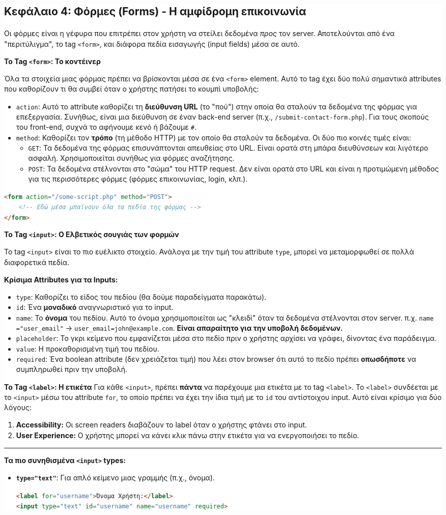 
## **Κεφάλαιο 4: Φόρμες (Forms) - Η αμφίδρομη επικοινωνία**

Οι φόρμες είναι η γέφυρα που επιτρέπει στον χρήστη να στείλει δεδομένα *προς* τον server. Αποτελούνται από ένα "περιτύλιγμα", το tag `<form>`, και διάφορα πεδία εισαγωγής (input fields) μέσα σε αυτό.

**Το Tag `<form>`: Το κοντέινερ**

Όλα τα στοιχεία μιας φόρμας πρέπει να βρίσκονται μέσα σε ένα `<form>` element. Αυτό το tag έχει δύο πολύ σημαντικά attributes που καθορίζουν τι θα συμβεί όταν ο χρήστης πατήσει το κουμπί υποβολής:

*   `action`: Αυτό το attribute καθορίζει τη **διεύθυνση URL** (το "πού") στην οποία θα σταλούν τα δεδομένα της φόρμας για επεξεργασία. Συνήθως, είναι μια διεύθυνση σε έναν back-end server (π.χ., `/submit-contact-form.php`). Για τους σκοπούς του front-end, συχνά το αφήνουμε κενό ή βάζουμε `#`.
*   `method`: Καθορίζει τον **τρόπο** (τη μέθοδο HTTP) με τον οποίο θα σταλούν τα δεδομένα. Οι δύο πιο κοινές τιμές είναι:
    *   `GET`: Τα δεδομένα της φόρμας επισυνάπτονται απευθείας στο URL. Είναι ορατά στη μπάρα διευθύνσεων και λιγότερο ασφαλή. Χρησιμοποιείται συνήθως για φόρμες αναζήτησης.
    *   `POST`: Τα δεδομένα στέλνονται στο "σώμα" του HTTP request. Δεν είναι ορατά στο URL και είναι η προτιμώμενη μέθοδος για τις περισσότερες φόρμες (φόρμες επικοινωνίας, login, κλπ.).

```html
<form action="/some-script.php" method="POST">
    <!-- Εδώ μέσα μπαίνουν όλα τα πεδία της φόρμας -->
</form>
```
**Το Tag `<input>`: Ο Ελβετικός σουγιάς των φορμών**

Το tag `<input>` είναι το πιο ευέλικτο στοιχείο. Ανάλογα με την τιμή του attribute `type`, μπορεί να μεταμορφωθεί σε πολλά διαφορετικά πεδία.

**Κρίσιμα Attributes για τα Inputs:**
*   `type`: Καθορίζει το είδος του πεδίου (θα δούμε παραδείγματα παρακάτω).
*   `id`: Ένα **μοναδικό** αναγνωριστικό για το input.
*   `name`: Το **όνομα** του πεδίου. Αυτό το όνομα χρησιμοποιείται ως "κλειδί" όταν τα δεδομένα στέλνονται στον server. π.χ. `name="user_email"` -> `user_email=john@example.com`. **Είναι απαραίτητο για την υποβολή δεδομένων.**
*   `placeholder`: Το γκρι κείμενο που εμφανίζεται μέσα στο πεδίο πριν ο χρήστης αρχίσει να γράφει, δίνοντας ένα παράδειγμα.
*   `value`: Η προκαθορισμένη τιμή του πεδίου.
*   `required`: Ένα boolean attribute (δεν χρειάζεται τιμή) που λέει στον browser ότι αυτό το πεδίο πρέπει **οπωσδήποτε** να συμπληρωθεί πριν την υποβολή.

**Το Tag `<label>`: Η ετικέτα**
Για κάθε `<input>`, πρέπει **πάντα** να παρέχουμε μια ετικέτα με το tag `<label>`. Το `<label>` συνδέεται με το `<input>` μέσω του attribute `for`, το οποίο πρέπει να έχει την ίδια τιμή με το `id` του αντίστοιχου input. Αυτό είναι κρίσιμο για δύο λόγους:
1.  **Accessibility:** Οι screen readers διαβάζουν το label όταν ο χρήστης φτάνει στο input.
2.  **User Experience:** Ο χρήστης μπορεί να κάνει κλικ πάνω στην ετικέτα για να ενεργοποιήσει το πεδίο.

---
**Τα πιο συνηθισμένα `<input>` types:**

*   **`type="text"`**: Για απλό κείμενο μιας γραμμής (π.χ., όνομα).
    ```html
    <label for="username">Όνομα Χρήστη:</label>
    <input type="text" id="username" name="username" required>
    ```
